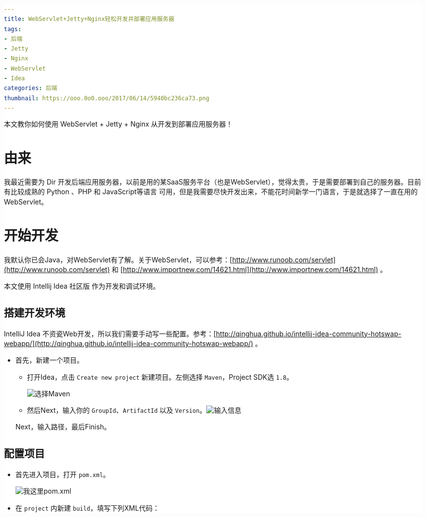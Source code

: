 ```yaml
---
title: WebServlet+Jetty+Nginx轻松开发并部署应用服务器
tags:
- 后端
- Jetty
- Nginx
- WebServlet
- Idea
categories: 后端
thumbnail: https://ooo.0o0.ooo/2017/06/14/5940bc236ca73.png
---
```


本文教你如何使用 WebServlet + Jetty + Nginx 从开发到部署应用服务器！

# 由来

我最近需要为 Dir 开发后端应用服务器，以前是用的某SaaS服务平台（也是WebServlet），觉得太贵，于是需要部署到自己的服务器。目前有比较成熟的 Python 、PHP 和 JavaScript等语言 可用，但是我需要尽快开发出来，不能花时间新学一门语言，于是就选择了一直在用的 WebServlet。

# 开始开发

我默认你已会Java，对WebServlet有了解。关于WebServlet，可以参考：[http://www.runoob.com/servlet](http://www.runoob.com/servlet) 和 [http://www.importnew.com/14621.html](http://www.importnew.com/14621.html) 。

本文使用 Intellij Idea 社区版 作为开发和调试环境。

## 搭建开发环境

IntelliJ Idea 不资瓷Web开发，所以我们需要手动写一些配置。参考：[http://qinghua.github.io/intellij-idea-community-hotswap-webapp/](http://qinghua.github.io/intellij-idea-community-hotswap-webapp/) 。

* 首先，新建一个项目。

  * 打开Idea，点击 `Create new project` 新建项目。左侧选择 `Maven`，Project SDK选 `1.8`。

    ![选择Maven](https://ooo.0o0.ooo/2017/06/11/593d2920f3f94.png)


  * 然后Next，输入你的 `GroupId`、`ArtifactId` 以及 `Version`。![输入信息](https://ooo.0o0.ooo/2017/06/11/593d29ce6a7b2.png)

  Next，输入路径，最后Finish。

## 配置项目

* 首先进入项目，打开 `pom.xml`。

  ![我这里pom.xml](https://ooo.0o0.ooo/2017/06/11/593d2a2754821.png)

* 在 `project` 内新建 `build`，填写下列XML代码：
